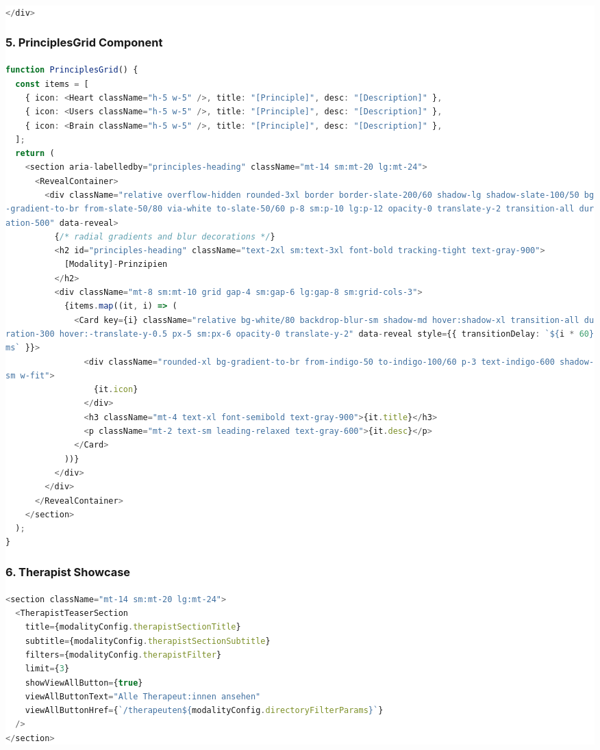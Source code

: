 ```typescript
</div>
```

### 5. PrinciplesGrid Component
```typescript
function PrinciplesGrid() {
  const items = [
    { icon: <Heart className="h-5 w-5" />, title: "[Principle]", desc: "[Description]" },
    { icon: <Users className="h-5 w-5" />, title: "[Principle]", desc: "[Description]" },
    { icon: <Brain className="h-5 w-5" />, title: "[Principle]", desc: "[Description]" },
  ];
  return (
    <section aria-labelledby="principles-heading" className="mt-14 sm:mt-20 lg:mt-24">
      <RevealContainer>
        <div className="relative overflow-hidden rounded-3xl border border-slate-200/60 shadow-lg shadow-slate-100/50 bg-gradient-to-br from-slate-50/80 via-white to-slate-50/60 p-8 sm:p-10 lg:p-12 opacity-0 translate-y-2 transition-all duration-500" data-reveal>
          {/* radial gradients and blur decorations */}
          <h2 id="principles-heading" className="text-2xl sm:text-3xl font-bold tracking-tight text-gray-900">
            [Modality]-Prinzipien
          </h2>
          <div className="mt-8 sm:mt-10 grid gap-4 sm:gap-6 lg:gap-8 sm:grid-cols-3">
            {items.map((it, i) => (
              <Card key={i} className="relative bg-white/80 backdrop-blur-sm shadow-md hover:shadow-xl transition-all duration-300 hover:-translate-y-0.5 px-5 sm:px-6 opacity-0 translate-y-2" data-reveal style={{ transitionDelay: `${i * 60}ms` }}>
                <div className="rounded-xl bg-gradient-to-br from-indigo-50 to-indigo-100/60 p-3 text-indigo-600 shadow-sm w-fit">
                  {it.icon}
                </div>
                <h3 className="mt-4 text-xl font-semibold text-gray-900">{it.title}</h3>
                <p className="mt-2 text-sm leading-relaxed text-gray-600">{it.desc}</p>
              </Card>
            ))}
          </div>
        </div>
      </RevealContainer>
    </section>
  );
}
```

### 6. Therapist Showcase
```typescript
<section className="mt-14 sm:mt-20 lg:mt-24">
  <TherapistTeaserSection
    title={modalityConfig.therapistSectionTitle}
    subtitle={modalityConfig.therapistSectionSubtitle}
    filters={modalityConfig.therapistFilter}
    limit={3}
    showViewAllButton={true}
    viewAllButtonText="Alle Therapeut:innen ansehen"
    viewAllButtonHref={`/therapeuten${modalityConfig.directoryFilterParams}`}
  />
</section>
```
